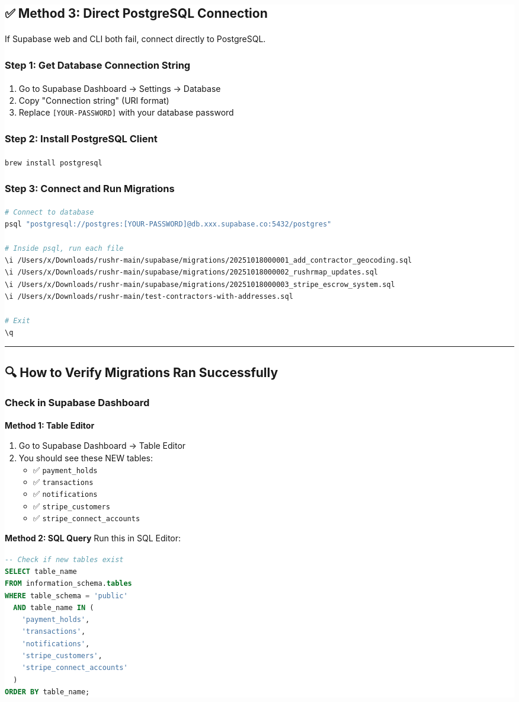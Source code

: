 ## ✅ Method 3: Direct PostgreSQL Connection

If Supabase web and CLI both fail, connect directly to PostgreSQL.

### Step 1: Get Database Connection String
1. Go to Supabase Dashboard → Settings → Database
2. Copy "Connection string" (URI format)
3. Replace `[YOUR-PASSWORD]` with your database password

### Step 2: Install PostgreSQL Client
```bash
brew install postgresql
```

### Step 3: Connect and Run Migrations
```bash
# Connect to database
psql "postgresql://postgres:[YOUR-PASSWORD]@db.xxx.supabase.co:5432/postgres"

# Inside psql, run each file
\i /Users/x/Downloads/rushr-main/supabase/migrations/20251018000001_add_contractor_geocoding.sql
\i /Users/x/Downloads/rushr-main/supabase/migrations/20251018000002_rushrmap_updates.sql
\i /Users/x/Downloads/rushr-main/supabase/migrations/20251018000003_stripe_escrow_system.sql
\i /Users/x/Downloads/rushr-main/test-contractors-with-addresses.sql

# Exit
\q
```

---

## 🔍 How to Verify Migrations Ran Successfully

### Check in Supabase Dashboard

**Method 1: Table Editor**
1. Go to Supabase Dashboard → Table Editor
2. You should see these NEW tables:
   - ✅ `payment_holds`
   - ✅ `transactions`
   - ✅ `notifications`
   - ✅ `stripe_customers`
   - ✅ `stripe_connect_accounts`

**Method 2: SQL Query**
Run this in SQL Editor:
```sql
-- Check if new tables exist
SELECT table_name
FROM information_schema.tables
WHERE table_schema = 'public'
  AND table_name IN (
    'payment_holds',
    'transactions',
    'notifications',
    'stripe_customers',
    'stripe_connect_accounts'
  )
ORDER BY table_name;
```
